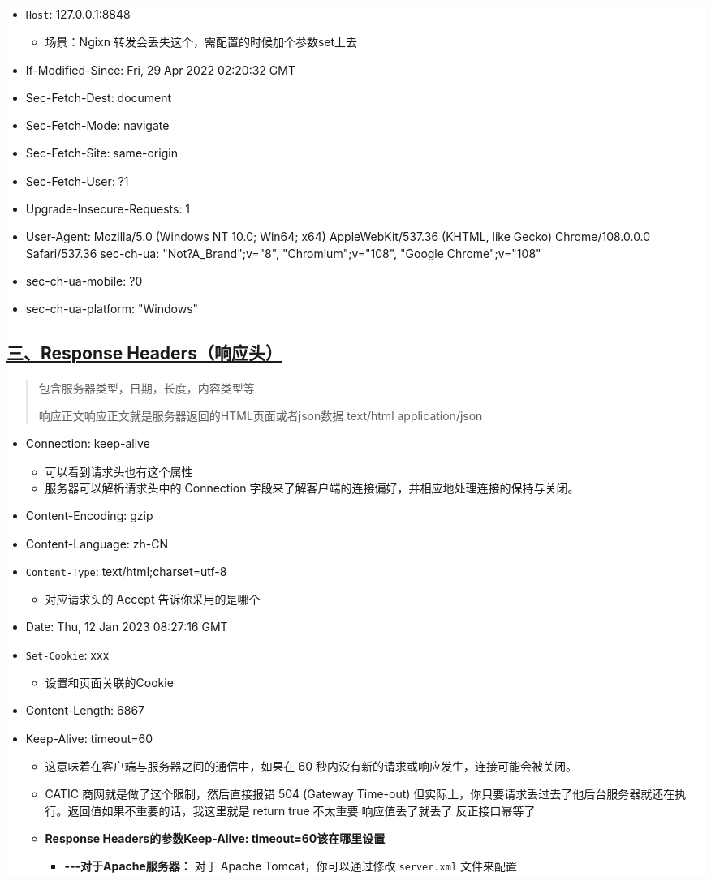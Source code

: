 * `Host`: 127.0.0.1:8848 
  * 场景：Ngixn 转发会丢失这个，需配置的时候加个参数set上去

* If-Modified-Since: Fri, 29 Apr 2022 02:20:32 GMT 

* Sec-Fetch-Dest: document 

* Sec-Fetch-Mode: navigate 

* Sec-Fetch-Site: same-origin 

* Sec-Fetch-User: ?1 

* Upgrade-Insecure-Requests: 1 

* User-Agent: Mozilla/5.0 (Windows NT 10.0; Win64; x64) AppleWebKit/537.36 (KHTML, like Gecko) Chrome/108.0.0.0 Safari/537.36 sec-ch-ua: "Not?A_Brand";v="8", "Chromium";v="108", "Google Chrome";v="108" 

* sec-ch-ua-mobile: ?0 

* sec-ch-ua-platform: "Windows"



## [三、Response Headers（响应头）](https://www.runoob.com/http/http-header-fields.html)

> 包含服务器类型，日期，长度，内容类型等
>
> 响应正文响应正文就是服务器返回的HTML页面或者json数据  text/html  application/json

* Connection: keep-alive
  * 可以看到请求头也有这个属性
  * 服务器可以解析请求头中的 Connection 字段来了解客户端的连接偏好，并相应地处理连接的保持与关闭。
  
* Content-Encoding: gzip

* Content-Language: zh-CN

* `Content-Type`: text/html;charset=utf-8
  * 对应请求头的 Accept 告诉你采用的是哪个
  
* Date: Thu, 12 Jan 2023 08:27:16 GMT

* `Set-Cookie`: xxx
  * 设置和页面关联的Cookie
  
* Content-Length: 6867

* Keep-Alive: timeout=60 
  * 这意味着在客户端与服务器之间的通信中，如果在 60 秒内没有新的请求或响应发生，连接可能会被关闭。
  
  * CATIC 商网就是做了这个限制，然后直接报错 504 (Gateway Time-out) 但实际上，你只要请求丢过去了他后台服务器就还在执行。返回值如果不重要的话，我这里就是 return true 不太重要     响应值丢了就丢了  反正接口幂等了
  
  * **Response Headers的参数Keep-Alive: timeout=60该在哪里设置**
  
    * **---对于Apache服务器：**
      对于 Apache Tomcat，你可以通过修改 `server.xml` 文件来配置
  